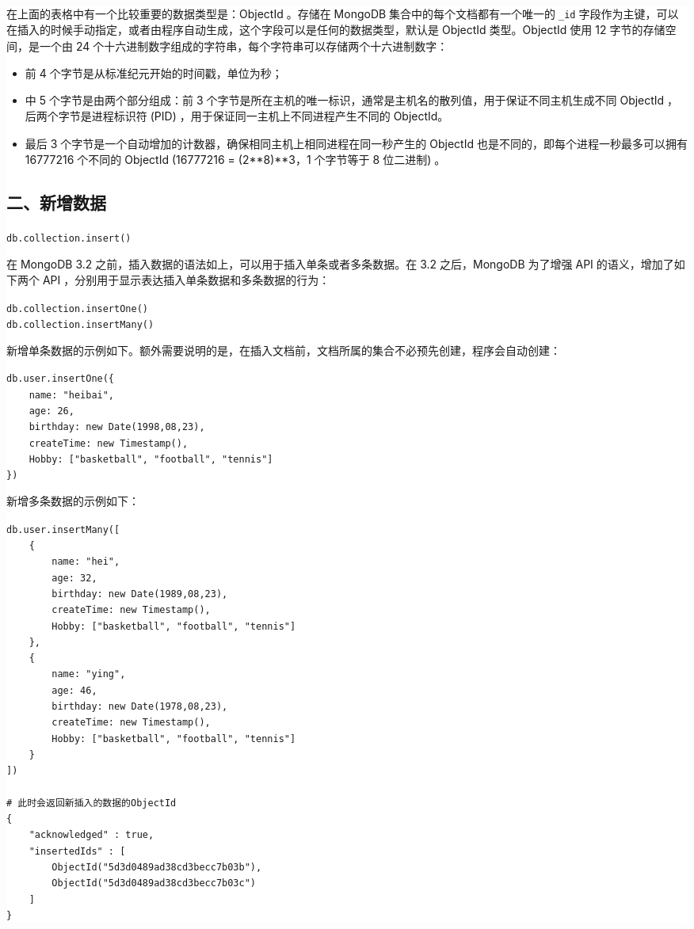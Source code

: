 在上面的表格中有一个比较重要的数据类型是：ObjectId 。存储在 MongoDB 集合中的每个文档都有一个唯一的 `_id` 字段作为主键，可以在插入的时候手动指定，或者由程序自动生成，这个字段可以是任何的数据类型，默认是 ObjectId 类型。ObjectId 使用 12 字节的存储空间，是一个由 24 个十六进制数字组成的字符串，每个字符串可以存储两个十六进制数字：

+ 前 4 个字节是从标准纪元开始的时间戳，单位为秒；

+ 中 5 个字节是由两个部分组成：前 3 个字节是所在主机的唯一标识，通常是主机名的散列值，用于保证不同主机生成不同 ObjectId ，后两个字节是进程标识符 (PID) ，用于保证同一主机上不同进程产生不同的 ObjectId。

+ 最后 3 个字节是一个自动增加的计数器，确保相同主机上相同进程在同一秒产生的 ObjectId 也是不同的，即每个进程一秒最多可以拥有 16777216 个不同的 ObjectId (16777216 =  (2\*\*8)\*\*3，1 个字节等于 8 位二进制) 。


## 二、新增数据

```shell
db.collection.insert()
```

在 MongoDB 3.2 之前，插入数据的语法如上，可以用于插入单条或者多条数据。在 3.2 之后，MongoDB 为了增强 API 的语义，增加了如下两个 API ，分别用于显示表达插入单条数据和多条数据的行为：

```shell
db.collection.insertOne() 
db.collection.insertMany() 
```

新增单条数据的示例如下。额外需要说明的是，在插入文档前，文档所属的集合不必预先创建，程序会自动创建：

```shell
db.user.insertOne({
    name: "heibai",
    age: 26,
    birthday: new Date(1998,08,23),
    createTime: new Timestamp(),
    Hobby: ["basketball", "football", "tennis"]
})
```

新增多条数据的示例如下：

```shell
db.user.insertMany([
    {
        name: "hei",
        age: 32,
        birthday: new Date(1989,08,23),
        createTime: new Timestamp(),
        Hobby: ["basketball", "football", "tennis"]
    },
    {
        name: "ying",
        age: 46,
        birthday: new Date(1978,08,23),
        createTime: new Timestamp(),
        Hobby: ["basketball", "football", "tennis"]
    }
])

# 此时会返回新插入的数据的ObjectId
{
    "acknowledged" : true,
    "insertedIds" : [
        ObjectId("5d3d0489ad38cd3becc7b03b"),
        ObjectId("5d3d0489ad38cd3becc7b03c")
    ]
}
```
